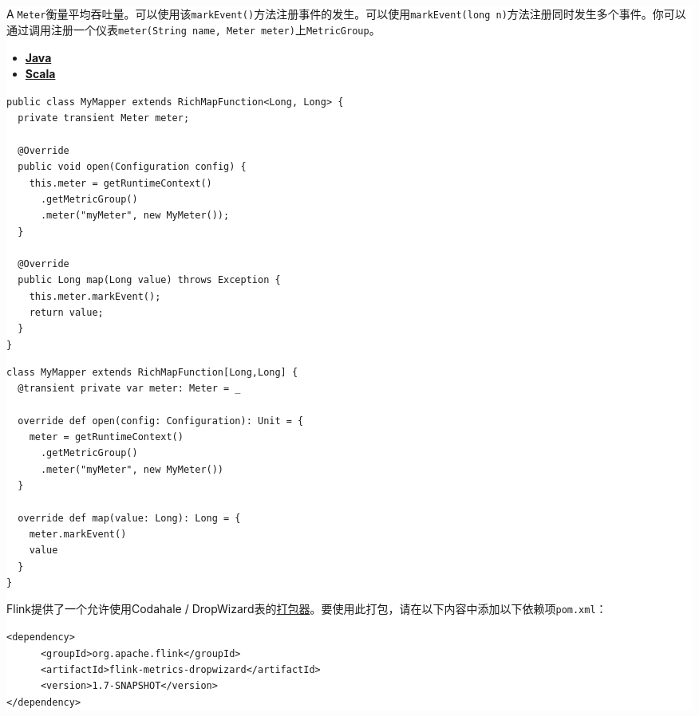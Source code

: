 A `Meter`衡量平均吞吐量。可以使用该`markEvent()`方法注册事件的发生。可以使用`markEvent(long n)`方法注册同时发生多个事件。你可以通过调用注册一个仪表`meter(String name, Meter meter)`上`MetricGroup`。

*   [**Java**](#tab_java_5)
*   [**Scala**](#tab_scala_5)



```
public class MyMapper extends RichMapFunction<Long, Long> {
  private transient Meter meter;

  @Override
  public void open(Configuration config) {
    this.meter = getRuntimeContext()
      .getMetricGroup()
      .meter("myMeter", new MyMeter());
  }

  @Override
  public Long map(Long value) throws Exception {
    this.meter.markEvent();
    return value;
  }
}
```





```
class MyMapper extends RichMapFunction[Long,Long] {
  @transient private var meter: Meter = _

  override def open(config: Configuration): Unit = {
    meter = getRuntimeContext()
      .getMetricGroup()
      .meter("myMeter", new MyMeter())
  }

  override def map(value: Long): Long = {
    meter.markEvent()
    value
  }
}
```



Flink提供了一个允许使用Codahale / DropWizard表的[打包器](https://github.com/apache/flink/blob/master/flink-metrics/flink-metrics-dropwizard/src/main/java/org/apache/flink/dropwizard/metrics/DropwizardMeterWrapper.java)。要使用此打包，请在以下内容中添加以下依赖项`pom.xml`：



```
<dependency>
      <groupId>org.apache.flink</groupId>
      <artifactId>flink-metrics-dropwizard</artifactId>
      <version>1.7-SNAPSHOT</version>
</dependency>
```
